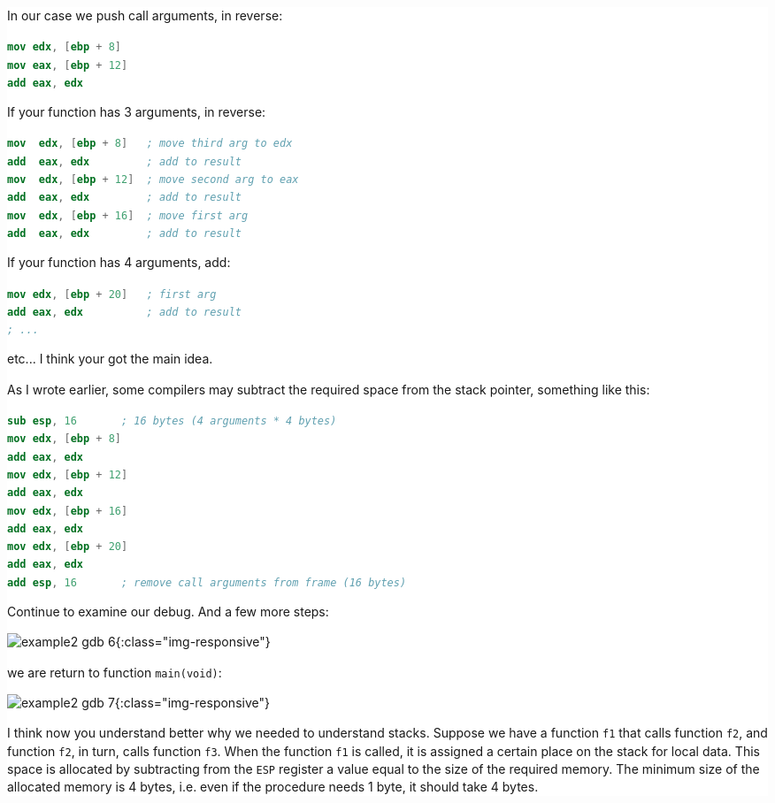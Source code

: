 In our case we push call arguments, in reverse:       
```nasm
mov edx, [ebp + 8]
mov eax, [ebp + 12]
add eax, edx
```

If your function has 3 arguments, in reverse:            
```nasm
mov  edx, [ebp + 8]   ; move third arg to edx
add  eax, edx         ; add to result
mov  edx, [ebp + 12]  ; move second arg to eax
add  eax, edx         ; add to result
mov  edx, [ebp + 16]  ; move first arg
add  eax, edx         ; add to result
```

If your function has 4 arguments, add:
```nasm
mov edx, [ebp + 20]   ; first arg
add eax, edx          ; add to result
; ...
```

etc... I think your got the main idea.

As I wrote earlier, some compilers may subtract the required space from the stack pointer, something like this:
```nasm
sub esp, 16       ; 16 bytes (4 arguments * 4 bytes)
mov edx, [ebp + 8]
add eax, edx
mov edx, [ebp + 12]
add eax, edx
mov edx, [ebp + 16]
add eax, edx
mov edx, [ebp + 20]
add eax, edx
add esp, 16       ; remove call arguments from frame (16 bytes)
```

Continue to examine our debug. And a few more steps:

![example2 gdb 6](/assets/images/11/2021-10-08_04-28.png){:class="img-responsive"}  

we are return to function `main(void)`:

![example2 gdb 7](/assets/images/11/2021-10-08_04-29.png){:class="img-responsive"}  

I think now you understand better why we needed to understand stacks. Suppose we have a function `f1` that calls function `f2`, and function `f2`, in turn, calls function `f3`. When the function `f1` is called, it is assigned a certain place on the stack for local data. This space is allocated by subtracting from the `ESP` register a value equal to the size of the required memory. The minimum size of the allocated memory is 4 bytes, i.e. even if the procedure needs 1 byte, it should take 4 bytes.              
